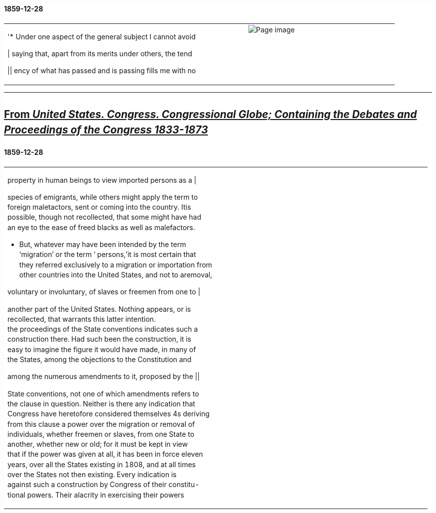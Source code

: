 #### 1859-12-28

<table style="width: 100%;"><tr><td style="width: 50%">

  
‘* Under one aspect of the general subject I cannot avoid  
  
| saying that, apart from its merits under others, the tend  
  
|| ency of what has passed and is passing fills me with no
</td><td style="width: 50%; max-height: 75%; margin: auto; display: block;">
<img alt="Page image" src="https://iiif.archive.org/image/iiif/2/sim_united-states-congress-congressional-globe_1859-12-28_16%2Fsim_united-states-congress-congressional-globe_1859-12-28_16_jp2.zip%2Fsim_united-states-congress-congressional-globe_1859-12-28_16_jp2%2Fsim_united-states-congress-congressional-globe_1859-12-28_16_0008.jp2/pct:36.675257731958766,58.672294704528014,26.75257731958763,2.0337682271680735/600,/0/default.jpg"/>
</td>
</tr></table>

---

## [From _United States. Congress. Congressional Globe; Containing the Debates and Proceedings of the Congress 1833-1873_](https://archive.org/details/sim_united-states-congress-congressional-globe_1859-12-28_16/page/n8/mode/1up?view=theater)

#### 1859-12-28

<table style="width: 100%;"><tr><td style="width: 50%">

  
  
property in human beings to view imported persons as a |  
  
species of emigrants, while others might apply the term to  
foreign maletactors, sent or coming into the country. Itis  
possible, though not recollected, that some might have had  
an eye to the ease of freed blacks as well as malefactors.  
* But, whatever may have been intended by the term  
‘migration’ or the term ‘ persons,’it is most certain that  
they referred exclusively to a migration or importation from  
other countries into the United States, and not to aremoval,  
  
voluntary or involuntary, of slaves or freemen from one to |  
  
another part of the United States. Nothing appears, or is  
recollected, that warrants this latter intention.  
the proceedings of the State conventions indicates such a  
construction there. Had such been the construction, it is  
easy to imagine the figure it would have made, in many of  
the States, among the objections to the Constitution and  
  
among the numerous amendments to it, proposed by the ||  
  
State conventions, not one of which amendments refers to  
the clause in question. Neither is there any indication that  
Congress have heretofore considered themselves 4s deriving  
from this clause a power over the migration or removal of  
individuals, whether freemen or slaves, from one State to  
another, whether new or old; for it must be kept in view  
that if the power was given at all, it has been in force eleven  
years, over all the States existing in 1808, and at all times  
over the States not then existing. Every indication is  
against such a construction by Congress of their constitu-  
tional powers. Their alacrity in exercising their powers  
  